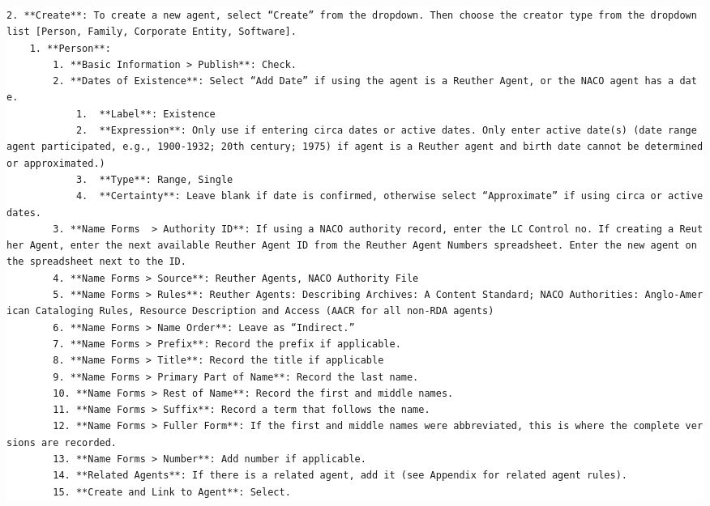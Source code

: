     2. **Create**: To create a new agent, select “Create” from the dropdown. Then choose the creator type from the dropdown list [Person, Family, Corporate Entity, Software].
        1. **Person**:
            1. **Basic Information > Publish**: Check.
            2. **Dates of Existence**: Select “Add Date” if using the agent is a Reuther Agent, or the NACO agent has a date. 
                1.	**Label**: Existence
                2.	**Expression**: Only use if entering circa dates or active dates. Only enter active date(s) (date range agent participated, e.g., 1900-1932; 20th century; 1975) if agent is a Reuther agent and birth date cannot be determined or approximated.)
                3.	**Type**: Range, Single
                4.	**Certainty**: Leave blank if date is confirmed, otherwise select “Approximate” if using circa or active dates.
            3. **Name Forms  > Authority ID**: If using a NACO authority record, enter the LC Control no. If creating a Reuther Agent, enter the next available Reuther Agent ID from the Reuther Agent Numbers spreadsheet. Enter the new agent on the spreadsheet next to the ID. 
            4. **Name Forms > Source**: Reuther Agents, NACO Authority File
            5. **Name Forms > Rules**: Reuther Agents: Describing Archives: A Content Standard; NACO Authorities: Anglo-American Cataloging Rules, Resource Description and Access (AACR for all non-RDA agents) 
            6. **Name Forms > Name Order**: Leave as “Indirect.”
            7. **Name Forms > Prefix**: Record the prefix if applicable.
            8. **Name Forms > Title**: Record the title if applicable
            9. **Name Forms > Primary Part of Name**: Record the last name.
            10. **Name Forms > Rest of Name**: Record the first and middle names.
            11. **Name Forms > Suffix**: Record a term that follows the name.
            12. **Name Forms > Fuller Form**: If the first and middle names were abbreviated, this is where the complete versions are recorded.
            13. **Name Forms > Number**: Add number if applicable.
            14. **Related Agents**: If there is a related agent, add it (see Appendix for related agent rules).
            15. **Create and Link to Agent**: Select.
